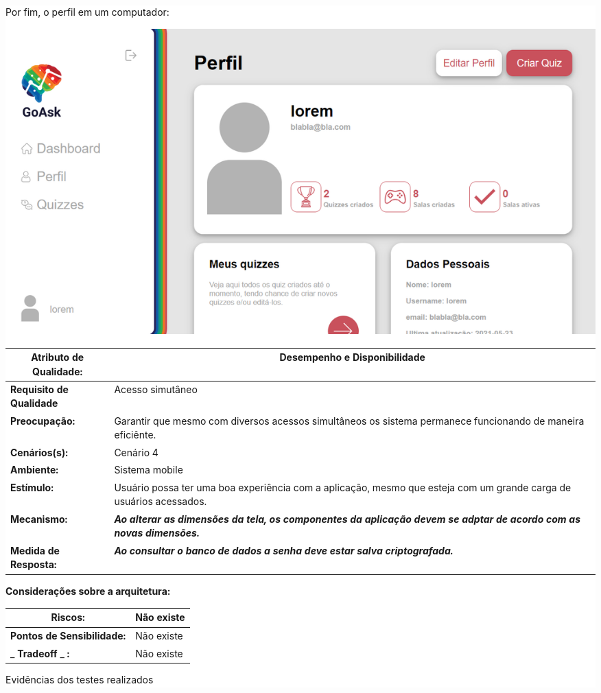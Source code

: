 Por fim, o perfil em um computador:

![Perfil IPad](imagens/Perfil-PC.png "Perfil PC")


| **Atributo de Qualidade:** | Desempenho e Disponibilidade                                                                                                                                                                                                                                                              |
| -------------------------- | ---------------------------------------------------------------------------------------------------------------------------------------------------------------------------------------------------------------------------------------------------------------------- |
| **Requisito de Qualidade** | Acesso simutâneo                                                                                                                                                           |
| **Preocupação:**           | Garantir que mesmo com diversos acessos simultâneos os sistema permanece funcionando de maneira eficiênte.                                                                                                                                  |
| **Cenários(s):**           | Cenário 4                                                                                                                                                                                                                                                              |
| **Ambiente:**              | Sistema mobile                                                                                                                                                                                                           |
| **Estímulo:**              | Usuário possa ter uma boa experiência com a aplicação, mesmo que esteja com um grande carga de usuários acessados.                                                                                                                                                        |
| **Mecanismo:**             | ***Ao alterar as dimensões da tela, os componentes da aplicação devem se adptar de acordo com as novas dimensões.*** |
| **Medida de Resposta:**    | ***Ao consultar o banco de dados a senha deve estar salva criptografada.***                                                                                                                                                           |

**Considerações sobre a arquitetura:**

| **Riscos:**                  | Não existe |
| ---------------------------- | ---------- |
| **Pontos de Sensibilidade:** | Não existe |
| _ **Tradeoff** _ **:**       | Não existe |

Evidências dos testes realizados


